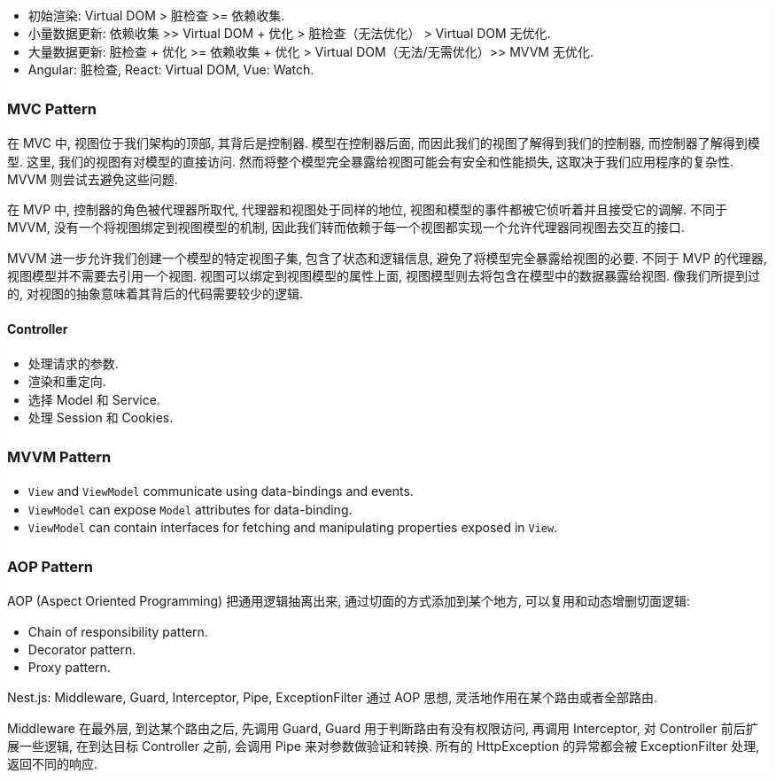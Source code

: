 - 初始渲染: Virtual DOM > 脏检查 >= 依赖收集.
- 小量数据更新: 依赖收集 >> Virtual DOM + 优化 > 脏检查（无法优化） > Virtual DOM 无优化.
- 大量数据更新: 脏检查 + 优化 >= 依赖收集 + 优化 > Virtual DOM（无法/无需优化）>> MVVM 无优化.
- Angular: 脏检查, React: Virtual DOM, Vue: Watch.

### MVC Pattern

在 MVC 中, 视图位于我们架构的顶部, 其背后是控制器.
模型在控制器后面, 而因此我们的视图了解得到我们的控制器, 而控制器了解得到模型.
这里, 我们的视图有对模型的直接访问.
然而将整个模型完全暴露给视图可能会有安全和性能损失,
这取决于我们应用程序的复杂性.
MVVM 则尝试去避免这些问题.

在 MVP 中, 控制器的角色被代理器所取代, 代理器和视图处于同样的地位,
视图和模型的事件都被它侦听着并且接受它的调解.
不同于 MVVM, 没有一个将视图绑定到视图模型的机制, 因此我们转而依赖于每一个视图都实现一个允许代理器同视图去交互的接口.

MVVM 进一步允许我们创建一个模型的特定视图子集, 包含了状态和逻辑信息,
避免了将模型完全暴露给视图的必要.
不同于 MVP 的代理器, 视图模型并不需要去引用一个视图.
视图可以绑定到视图模型的属性上面, 视图模型则去将包含在模型中的数据暴露给视图.
像我们所提到过的, 对视图的抽象意味着其背后的代码需要较少的逻辑.

#### Controller

- 处理请求的参数.
- 渲染和重定向.
- 选择 Model 和 Service.
- 处理 Session 和 Cookies.

### MVVM Pattern

- `View` and `ViewModel` communicate using data-bindings and events.
- `ViewModel` can expose `Model` attributes for data-binding.
- `ViewModel` can contain interfaces
  for fetching and manipulating properties exposed in `View`.

### AOP Pattern

AOP (Aspect Oriented Programming)
把通用逻辑抽离出来,
通过切面的方式添加到某个地方,
可以复用和动态增删切面逻辑:

- Chain of responsibility pattern.
- Decorator pattern.
- Proxy pattern.

Nest.js:
Middleware, Guard, Interceptor, Pipe, ExceptionFilter 通过 AOP 思想,
灵活地作用在某个路由或者全部路由.

Middleware 在最外层, 到达某个路由之后,
先调用 Guard, Guard 用于判断路由有没有权限访问,
再调用 Interceptor, 对 Controller 前后扩展一些逻辑,
在到达目标 Controller 之前, 会调用 Pipe 来对参数做验证和转换.
所有的 HttpException 的异常都会被 ExceptionFilter 处理, 返回不同的响应.
